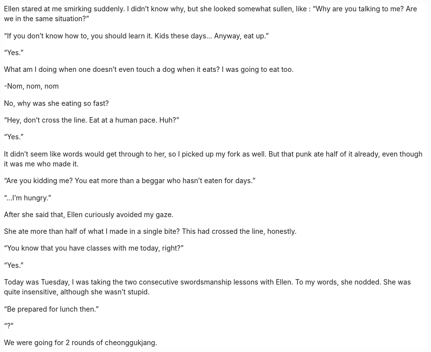 Ellen stared at me smirking suddenly. I didn’t know why, but she looked somewhat
sullen, like : “Why are you talking to me? Are we in the same situation?”

“If you don’t know how to, you should learn it. Kids these days... Anyway, eat up.”

“Yes.”

What am I doing when one doesn’t even touch a dog when it eats? I was going to eat
too.

-Nom, nom, nom

No, why was she eating so fast?

“Hey, don’t cross the line. Eat at a human pace. Huh?”

“Yes.”

It didn’t seem like words would get through to her, so I picked up my fork as well. But
that punk ate half of it already, even though it was me who made it.

“Are you kidding me? You eat more than a beggar who hasn’t eaten for days.”

“...I’m hungry.”

After she said that, Ellen curiously avoided my gaze.

She ate more than half of what I made in a single bite? This had crossed the line,
honestly.

“You know that you have classes with me today, right?”

“Yes.”

Today was Tuesday, I was taking the two consecutive swordsmanship lessons with
Ellen. To my words, she nodded. She was quite insensitive, although she wasn’t
stupid.

“Be prepared for lunch then.”

“?”

We were going for 2 rounds of cheonggukjang.


 